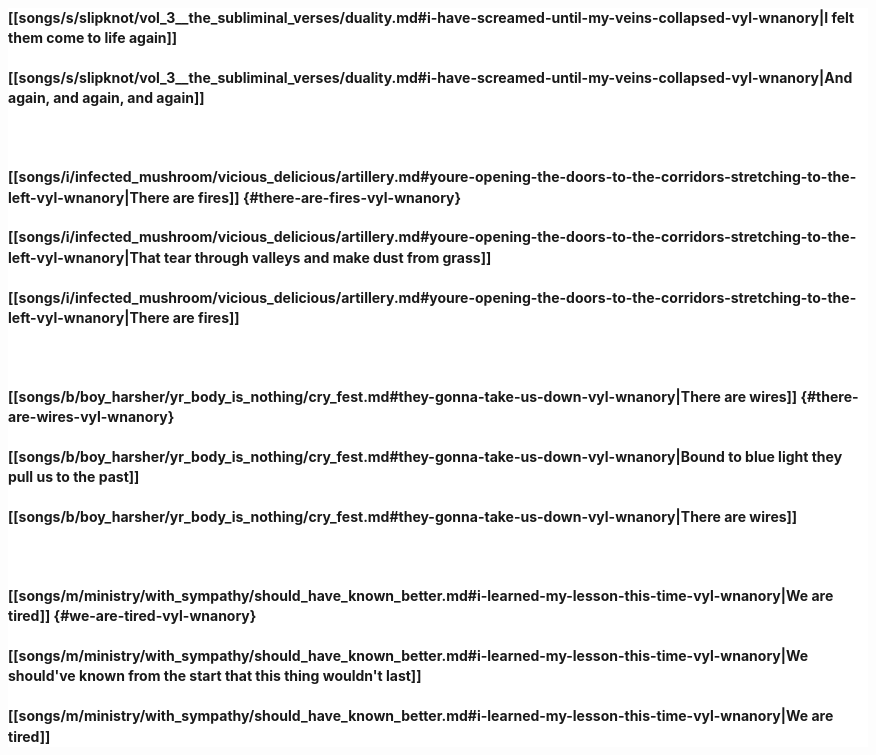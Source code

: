 #### [[songs/s/slipknot/vol_3__the_subliminal_verses/duality.md#i-have-screamed-until-my-veins-collapsed-vyl-wnanory|I felt them come to life again]]
#### [[songs/s/slipknot/vol_3__the_subliminal_verses/duality.md#i-have-screamed-until-my-veins-collapsed-vyl-wnanory|And again, and again, and again]]
&nbsp;
#### [[songs/i/infected_mushroom/vicious_delicious/artillery.md#youre-opening-the-doors-to-the-corridors-stretching-to-the-left-vyl-wnanory|There are fires]] {#there-are-fires-vyl-wnanory}
#### [[songs/i/infected_mushroom/vicious_delicious/artillery.md#youre-opening-the-doors-to-the-corridors-stretching-to-the-left-vyl-wnanory|That tear through valleys and make dust from grass]]
#### [[songs/i/infected_mushroom/vicious_delicious/artillery.md#youre-opening-the-doors-to-the-corridors-stretching-to-the-left-vyl-wnanory|There are fires]]
&nbsp;
#### [[songs/b/boy_harsher/yr_body_is_nothing/cry_fest.md#they-gonna-take-us-down-vyl-wnanory|There are wires]] {#there-are-wires-vyl-wnanory}
#### [[songs/b/boy_harsher/yr_body_is_nothing/cry_fest.md#they-gonna-take-us-down-vyl-wnanory|Bound to blue light they pull us to the past]]
#### [[songs/b/boy_harsher/yr_body_is_nothing/cry_fest.md#they-gonna-take-us-down-vyl-wnanory|There are wires]]
&nbsp;
#### [[songs/m/ministry/with_sympathy/should_have_known_better.md#i-learned-my-lesson-this-time-vyl-wnanory|We are tired]] {#we-are-tired-vyl-wnanory}
#### [[songs/m/ministry/with_sympathy/should_have_known_better.md#i-learned-my-lesson-this-time-vyl-wnanory|We should've known from the start that this thing wouldn't last]]
#### [[songs/m/ministry/with_sympathy/should_have_known_better.md#i-learned-my-lesson-this-time-vyl-wnanory|We are tired]]
